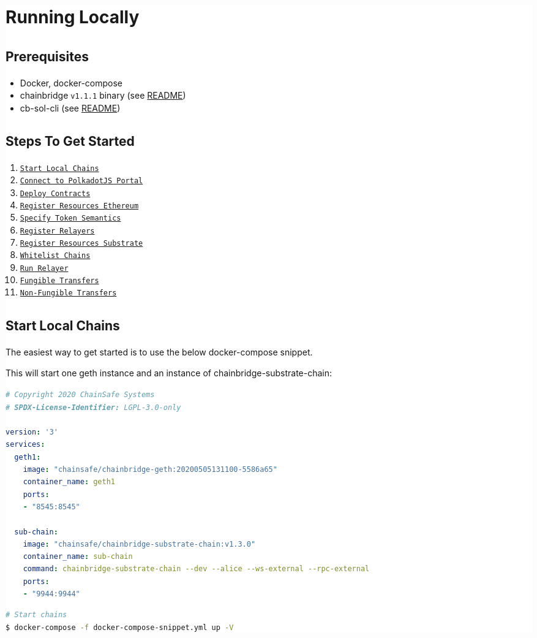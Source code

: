 # Running Locally
## Prerequisites

- Docker, docker-compose
- chainbridge `v1.1.1` binary (see [README](https://github.com/chainsafe/chainbridge/#building))
- cb-sol-cli (see [README](https://github.com/ChainSafe/chainbridge-deploy/tree/master/cb-sol-cli#cb-sol-cli-documentation))

## Steps To Get Started
1. [`Start Local Chains`](#start-local-chains)
2. [`Connect to PolkadotJS Portal`](#connect-to-polkadotjs-portal)
3. [`Deploy Contracts`](#deploy-contracts)
4. [`Register Resources Ethereum`](#register-resources-ethereum)
5. [`Specify Token Semantics`](#specify-token-semantics)
6. [`Register Relayers`](#register-relayers)
7. [`Register Resources Substrate`](#register-resources-substrate)
8. [`Whitelist Chains`](#whitelist-chains)
9. [`Run Relayer`](#run-relayer)
10. [`Fungible Transfers`](#fungible-transfers)
11. [`Non-Fungible Transfers`](#non-fungible-transfers)

## Start Local Chains

The easiest way to get started is to use the below docker-compose snippet. 

This will start one geth instance and an instance of chainbridge-substrate-chain:
```yaml
# Copyright 2020 ChainSafe Systems
# SPDX-License-Identifier: LGPL-3.0-only

version: '3'
services:
  geth1:
    image: "chainsafe/chainbridge-geth:20200505131100-5586a65"
    container_name: geth1
    ports:
    - "8545:8545"

  sub-chain:
    image: "chainsafe/chainbridge-substrate-chain:v1.3.0"
    container_name: sub-chain
    command: chainbridge-substrate-chain --dev --alice --ws-external --rpc-external
    ports:
    - "9944:9944"
```

```zsh
# Start chains
$ docker-compose -f docker-compose-snippet.yml up -V
```
